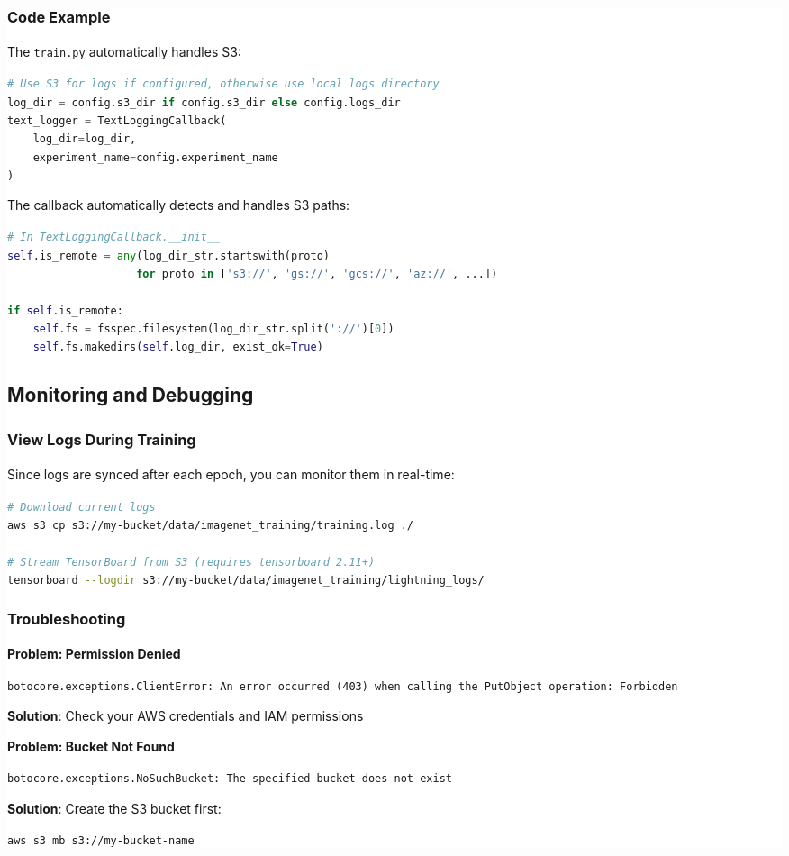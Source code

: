 ### Code Example

The `train.py` automatically handles S3:

```python
# Use S3 for logs if configured, otherwise use local logs directory
log_dir = config.s3_dir if config.s3_dir else config.logs_dir
text_logger = TextLoggingCallback(
    log_dir=log_dir,
    experiment_name=config.experiment_name
)
```

The callback automatically detects and handles S3 paths:

```python
# In TextLoggingCallback.__init__
self.is_remote = any(log_dir_str.startswith(proto) 
                    for proto in ['s3://', 'gs://', 'gcs://', 'az://', ...])

if self.is_remote:
    self.fs = fsspec.filesystem(log_dir_str.split('://')[0])
    self.fs.makedirs(self.log_dir, exist_ok=True)
```

## Monitoring and Debugging

### View Logs During Training

Since logs are synced after each epoch, you can monitor them in real-time:

```bash
# Download current logs
aws s3 cp s3://my-bucket/data/imagenet_training/training.log ./

# Stream TensorBoard from S3 (requires tensorboard 2.11+)
tensorboard --logdir s3://my-bucket/data/imagenet_training/lightning_logs/
```

### Troubleshooting

**Problem: Permission Denied**
```
botocore.exceptions.ClientError: An error occurred (403) when calling the PutObject operation: Forbidden
```
**Solution**: Check your AWS credentials and IAM permissions

**Problem: Bucket Not Found**
```
botocore.exceptions.NoSuchBucket: The specified bucket does not exist
```
**Solution**: Create the S3 bucket first:
```bash
aws s3 mb s3://my-bucket-name
```
